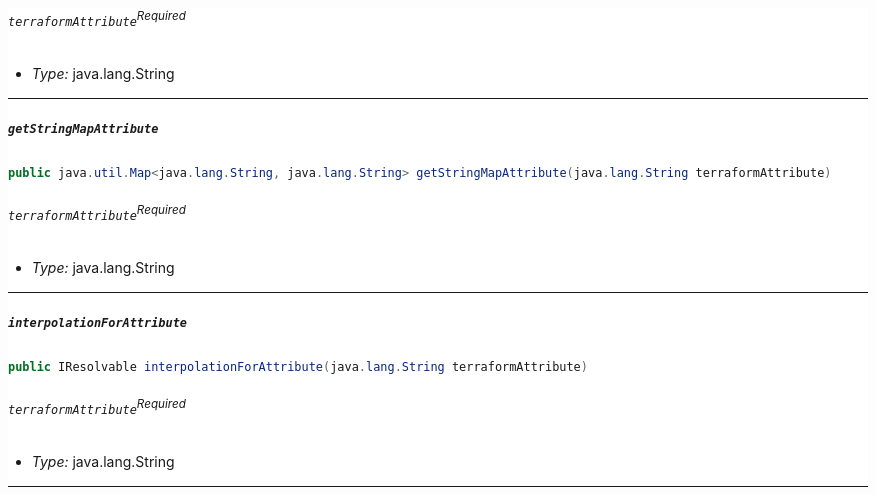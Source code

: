 ###### `terraformAttribute`<sup>Required</sup> <a name="terraformAttribute" id="rhizo-co-terraform-provider-oci.dataOciDatabaseManagementManagedDatabaseSqlTuningAdvisorTasksExecutionPlanStatsComparision.DataOciDatabaseManagementManagedDatabaseSqlTuningAdvisorTasksExecutionPlanStatsComparision.getStringAttribute.parameter.terraformAttribute"></a>

- *Type:* java.lang.String

---

##### `getStringMapAttribute` <a name="getStringMapAttribute" id="rhizo-co-terraform-provider-oci.dataOciDatabaseManagementManagedDatabaseSqlTuningAdvisorTasksExecutionPlanStatsComparision.DataOciDatabaseManagementManagedDatabaseSqlTuningAdvisorTasksExecutionPlanStatsComparision.getStringMapAttribute"></a>

```java
public java.util.Map<java.lang.String, java.lang.String> getStringMapAttribute(java.lang.String terraformAttribute)
```

###### `terraformAttribute`<sup>Required</sup> <a name="terraformAttribute" id="rhizo-co-terraform-provider-oci.dataOciDatabaseManagementManagedDatabaseSqlTuningAdvisorTasksExecutionPlanStatsComparision.DataOciDatabaseManagementManagedDatabaseSqlTuningAdvisorTasksExecutionPlanStatsComparision.getStringMapAttribute.parameter.terraformAttribute"></a>

- *Type:* java.lang.String

---

##### `interpolationForAttribute` <a name="interpolationForAttribute" id="rhizo-co-terraform-provider-oci.dataOciDatabaseManagementManagedDatabaseSqlTuningAdvisorTasksExecutionPlanStatsComparision.DataOciDatabaseManagementManagedDatabaseSqlTuningAdvisorTasksExecutionPlanStatsComparision.interpolationForAttribute"></a>

```java
public IResolvable interpolationForAttribute(java.lang.String terraformAttribute)
```

###### `terraformAttribute`<sup>Required</sup> <a name="terraformAttribute" id="rhizo-co-terraform-provider-oci.dataOciDatabaseManagementManagedDatabaseSqlTuningAdvisorTasksExecutionPlanStatsComparision.DataOciDatabaseManagementManagedDatabaseSqlTuningAdvisorTasksExecutionPlanStatsComparision.interpolationForAttribute.parameter.terraformAttribute"></a>

- *Type:* java.lang.String

---
